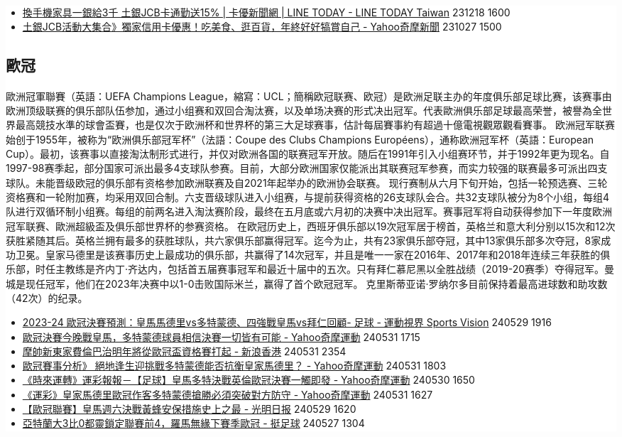 - [換手機家具一銀給3千 土銀JCB卡通勤送15% | 卡優新聞網 | LINE TODAY - LINE TODAY Taiwan](https://news.google.com/rss/articles/CBMiK2h0dHBzOi8vdG9kYXkubGluZS5tZS90dy92Mi9hcnRpY2xlL0JFMGxWdkfSAS9odHRwczovL3RvZGF5LmxpbmUubWUvdHcvdjIvYW1wL2FydGljbGUvQkUwbFZ2Rw?oc=5 "換手機家具一銀給3千 土銀JCB卡通勤送15% | 卡優新聞網 | LINE TODAY - LINE TODAY Taiwan") 231218 1600
- [土銀JCB活動大集合》獨家信用卡優惠！吃美食、逛百貨，年終好好犒賞自己 - Yahoo奇摩新聞](https://news.google.com/rss/articles/CBMirAJodHRwczovL3R3Lm5ld3MueWFob28uY29tLyVFNSU5QyU5RiVFOSU4QSU4MGpjYiVFNiVCNCVCQiVFNSU4QiU5NSVFNSVBNCVBNyVFOSU5QiU4NiVFNSU5MCU4OC0lRTclOEQlQTglRTUlQUUlQjYlRTQlQkYlQTElRTclOTQlQTglRTUlOEQlQTElRTUlODQlQUElRTYlODMlQTAtJUU1JTkwJTgzJUU3JUJFJThFJUU5JUEzJTlGLSVFOSU4MCU5QiVFNyU5OSVCRSVFOCVCMiVBOC0lRTUlQjklQjQlRTclQjUlODIlRTUlQTUlQkQlRTUlQTUlQkQlRTclOEElOTIlRTglQjMlOUUlRTglODclQUElRTUlQjclQjEtMDMyNjAzODcyLmh0bWzSAQA?oc=5 "土銀JCB活動大集合》獨家信用卡優惠！吃美食、逛百貨，年終好好犒賞自己 - Yahoo奇摩新聞") 231027 1500

## 歐冠

歐洲冠軍聯賽（英語：UEFA Champions League，縮寫：UCL；簡稱欧冠联赛、欧冠）是欧洲足联主办的年度俱乐部足球比赛，该赛事由欧洲顶级联赛的俱乐部队伍参加，通过小组赛和双回合淘汰赛，以及单场决赛的形式决出冠军。代表歐洲俱乐部足球最高荣誉，被譽為全世界最高競技水準的球會盃賽，也是仅次于欧洲杯和世界杯的第三大足球赛事，估計每屆賽事約有超過十億電視觀眾觀看賽事。
欧洲冠军联赛始创于1955年，被称为“欧洲俱乐部冠军杯”（法語：Coupe des Clubs Champions Européens），通称欧洲冠军杯（英語：European Cup）。最初，该赛事以直接淘汰制形式进行，并仅对欧洲各国的联赛冠军开放。随后在1991年引入小组赛环节，并于1992年更为现名。自1997-98赛季起，部分国家可派出最多4支球队参赛。目前，大部分欧洲国家仅能派出其联赛冠军参赛，而实力较强的联赛最多可派出四支球队。未能晋级欧冠的俱乐部有资格参加欧洲联赛及自2021年起举办的欧洲协会联赛。
现行赛制从六月下旬开始，包括一轮预选赛、三轮资格赛和一轮附加赛，均采用双回合制。六支晋级球队进入小组赛，与提前获得资格的26支球队会合。共32支球队被分为8个小组，每组4队进行双循环制小组赛。每组的前两名进入淘汰赛阶段，最终在五月底或六月初的决赛中决出冠军。赛事冠军将自动获得参加下一年度欧洲冠军联赛、歐洲超級盃及俱乐部世界杯的参赛资格。
在欧冠历史上，西班牙俱乐部以19次冠军居于榜首，英格兰和意大利分别以15次和12次获胜紧随其后。英格兰拥有最多的获胜球队，共六家俱乐部赢得冠军。迄今为止，共有23家俱乐部夺冠，其中13家俱乐部多次夺冠，8家成功卫冕。皇家马德里是该赛事历史上最成功的俱乐部，共赢得了14次冠军，并且是唯一一家在2016年、2017年和2018年连续三年获胜的俱乐部，时任主教练是齐内丁·齐达内，包括首五届赛事冠军和最近十届中的五次。只有拜仁慕尼黑以全胜战绩（2019-20赛季）夺得冠军。曼城是现任冠军，他们在2023年决赛中以1-0击败国际米兰，赢得了首个欧冠冠军。
克里斯蒂亚诺·罗纳尔多目前保持着最高进球数和助攻数（42次）的纪录。
- [2023-24 歐冠決賽預測：皇馬馬德里vs多特蒙德、四強戰皇馬vs拜仁回顧- 足球 - 運動視界 Sports Vision](https://news.google.com/rss/articles/CBMiJ2h0dHBzOi8vd3d3LnNwb3J0c3YubmV0L2FydGljbGVzLzExMTkyNtIBAA?oc=5 "2023-24 歐冠決賽預測：皇馬馬德里vs多特蒙德、四強戰皇馬vs拜仁回顧- 足球 - 運動視界 Sports Vision") 240529 1916
- [歐冠決賽今晚戰皇馬，多特蒙德球員相信決賽一切皆有可能 - Yahoo奇摩運動](https://news.google.com/rss/articles/CBMiigJodHRwczovL3R3LnNwb3J0cy55YWhvby5jb20vbmV3cy8lRTYlQUQlOTAlRTUlODYlQTAlRTYlQjElQkElRTglQjMlQkQlRTQlQkIlOEElRTYlOTklOUElRTYlODglQjAlRTclOUElODclRTklQTYlQUMtJUU1JUE0JTlBJUU3JTg5JUI5JUU4JTkyJTk5JUU1JUJFJUI3JUU3JTkwJTgzJUU1JTkzJUExJUU3JTlCJUI4JUU0JUJGJUExJUU2JUIxJUJBJUU4JUIzJUJELSVFNSU4OCU4NyVFNyU5QSU4NiVFNiU5QyU4OSVFNSU4RiVBRiVFOCU4MyVCRC0wOTE1MjQyMjguaHRtbNIBAA?oc=5 "歐冠決賽今晚戰皇馬，多特蒙德球員相信決賽一切皆有可能 - Yahoo奇摩運動") 240531 1715
- [摩帥新東家費倫巴治明年將從歐冠盃資格賽打起 - 新浪香港](https://news.google.com/rss/articles/CBMi9wFodHRwczovL3BvcnRhbC5zaW5hLmNvbS5oay9zcG9ydHMvc2luYS8yMDI0LzA1LzMxLzg2MDcxOS8lRTYlOTElQTklRTUlQjglQTUlRTYlOTYlQjAlRTYlOUQlQjElRTUlQUUlQjYlRTglQjIlQkIlRTUlODAlQUIlRTUlQjclQjQlRTYlQjIlQkIlRTYlOTglOEUlRTUlQjklQjQlRTUlQjAlODclRTUlQkUlOUUlRTYlQUQlOTAlRTUlODYlQTAlRTclOUIlODMlRTglQjMlODclRTYlQTAlQkMlRTglQjMlQkQlRTYlODklOTMlRTglQjUlQjcv0gEA?oc=5 "摩帥新東家費倫巴治明年將從歐冠盃資格賽打起 - 新浪香港") 240531 2354
- [歐冠賽事分析》 絕地逢生迎挑戰多特蒙德能否抗衡皇家馬德里？ - Yahoo奇摩運動](https://news.google.com/rss/articles/CBMinAJodHRwczovL3R3LnNwb3J0cy55YWhvby5jb20vbmV3cy8lRTYlQUQlOTAlRTUlODYlQTAlRTglQjMlQkQlRTQlQkElOEIlRTUlODglODYlRTYlOUUlOTAtJUU3JUI1JTk1JUU1JTlDJUIwJUU5JTgwJUEyJUU3JTk0JTlGJUU4JUJGJThFJUU2JThDJTkxJUU2JTg4JUIwLSVFNSVBNCU5QSVFNyU4OSVCOSVFOCU5MiU5OSVFNSVCRSVCNyVFOCU4MyVCRCVFNSU5MCVBNiVFNiU4QSU5NyVFOCVBMSVBMSVFNyU5QSU4NyVFNSVBRSVCNiVFOSVBNiVBQyVFNSVCRSVCNyVFOSU4NyU4Qy0xMDAzMzkyNjAuaHRtbNIBAA?oc=5 "歐冠賽事分析》 絕地逢生迎挑戰多特蒙德能否抗衡皇家馬德里？ - Yahoo奇摩運動") 240531 1803
- [《時來運轉》運彩報報－【足球】皇馬多特決戰英倫歐冠決賽一觸即發 - Yahoo奇摩運動](https://news.google.com/rss/articles/CBMi-gFodHRwczovL3R3LnNwb3J0cy55YWhvby5jb20vbmV3cy8lRTYlOTklODIlRTQlQkUlODYlRTklODElOEIlRTglQkQlODktJUU5JTgxJThCJUU1JUJEJUE5JUU1JUEwJUIxJUU1JUEwJUIxLSVFOCVCNiVCMyVFNyU5MCU4My0lRTclOUElODclRTklQTYlQUMlRTUlQTQlOUElRTclODklQjklRTYlQjElQkElRTYlODglQjAlRTglOEIlQjElRTUlODAlQUItJUU2JUFEJTkwJUU1JTg2JUEwJUU2JUIxJUJBJUU4JUIzJUJELTA4NTAyNDE3MS5odG1s0gEA?oc=5 "《時來運轉》運彩報報－【足球】皇馬多特決戰英倫歐冠決賽一觸即發 - Yahoo奇摩運動") 240530 1650
- [《運彩》皇家馬德里歐冠作客多特蒙德搶勝必須突破對方防守 - Yahoo奇摩運動](https://news.google.com/rss/articles/CBMikwJodHRwczovL3R3LnNwb3J0cy55YWhvby5jb20vbmV3cy8lRTklODElOEIlRTUlQkQlQTktJUU3JTlBJTg3JUU1JUFFJUI2JUU5JUE2JUFDJUU1JUJFJUI3JUU5JTg3JThDJUU2JUFEJTkwJUU1JTg2JUEwJUU0JUJEJTlDJUU1JUFFJUEyJUU1JUE0JTlBJUU3JTg5JUI5JUU4JTkyJTk5JUU1JUJFJUI3LSVFNiU5MCVCNiVFNSU4QiU5RCVFNSVCRiU4NSVFOSVBMCU4OCVFNyVBQSU4MSVFNyVBMCVCNCVFNSVCMCU4RCVFNiU5NiVCOSVFOSU5OCVCMiVFNSVBRSU4OC0wODI3MjI0MDcuaHRtbNIBAA?oc=5 "《運彩》皇家馬德里歐冠作客多特蒙德搶勝必須突破對方防守 - Yahoo奇摩運動") 240531 1627
- [【歐冠聯賽】皇馬週六決戰黃蜂安保措施史上之最 - 光明日报](https://news.google.com/rss/articles/CBMi4AFodHRwczovL2d1YW5nbWluZy5jb20ubXkvJUUzJTgwJTkwJUU2JUFEJTkwJUU1JTg2JUEwJUU4JTgxJUFGJUU4JUIzJUJEJUUzJTgwJTkxJUU3JTlBJTg3JUU5JUE2JUFDJUU5JTgwJUIxJUU1JTg1JUFEJUU2JUIxJUJBJUU2JTg4JUIwJUU5JUJCJTgzJUU4JTlDJTgyLSVFNSVBRSU4OSVFNCVCRiU5RCVFNiU4RSVBQSVFNiU5NiVCRCVFNSU4RiVCMiVFNCVCOCU4QSVFNCVCOSU4QiVFNiU5QyU4MNIBAA?oc=5 "【歐冠聯賽】皇馬週六決戰黃蜂安保措施史上之最 - 光明日报") 240529 1620
- [亞特蘭大3比0都靈鎖定聯賽前4，羅馬無緣下賽季歐冠 - 挺足球](https://news.google.com/rss/articles/CBMiO2h0dHBzOi8vd3d3LmZvb290YmFsbC5jYy9ibG9nL3JlYWQvc2VyaWVhMjAyM19yb3VuZDM4X2ZpbmFs0gEA?oc=5 "亞特蘭大3比0都靈鎖定聯賽前4，羅馬無緣下賽季歐冠 - 挺足球") 240527 1304